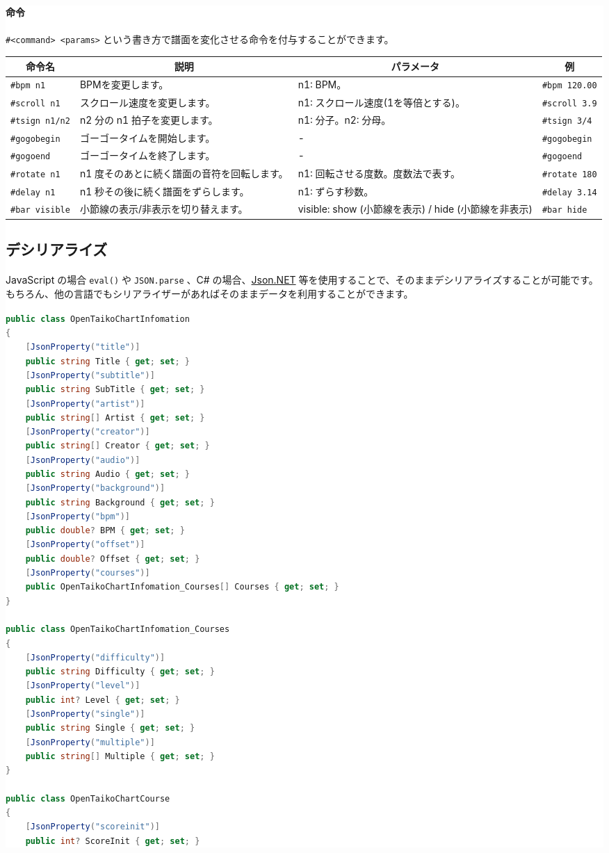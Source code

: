 #### 命令

``#<command> <params>`` という書き方で譜面を変化させる命令を付与することができます。

| 命令名 | 説明 | パラメータ | 例 |
| --- | --- | --- | --- |
| ``#bpm n1`` | BPMを変更します。 | n1: BPM。 | ``#bpm 120.00`` |
| ``#scroll n1`` | スクロール速度を変更します。 | n1: スクロール速度(1を等倍とする)。 | ``#scroll 3.9`` |
| ``#tsign n1/n2`` | n2 分の n1 拍子を変更します。 | n1: 分子。n2: 分母。 | ``#tsign 3/4`` |
| ``#gogobegin`` | ゴーゴータイムを開始します。 | - | ``#gogobegin`` |
| ``#gogoend`` | ゴーゴータイムを終了します。 | - | ``#gogoend`` |
| ``#rotate n1`` | n1 度そのあとに続く譜面の音符を回転します。 | n1: 回転させる度数。度数法で表す。 | ``#rotate 180`` |
| ``#delay n1`` | n1 秒その後に続く譜面をずらします。 | n1: ずらす秒数。 | ``#delay 3.14`` |
| ``#bar visible`` | 小節線の表示/非表示を切り替えます。 | visible: show (小節線を表示) / hide (小節線を非表示) | ``#bar hide`` |

## デシリアライズ

JavaScript の場合 ``eval()`` や ``JSON.parse`` 、C# の場合、[Json.NET](https://github.com/JamesNK/Newtonsoft.Json) 等を使用することで、そのままデシリアライズすることが可能です。もちろん、他の言語でもシリアライザーがあればそのままデータを利用することができます。

```cs
public class OpenTaikoChartInfomation
{
    [JsonProperty("title")]
    public string Title { get; set; }
    [JsonProperty("subtitle")]
    public string SubTitle { get; set; }
    [JsonProperty("artist")]
    public string[] Artist { get; set; }
    [JsonProperty("creator")]
    public string[] Creator { get; set; }
    [JsonProperty("audio")]
    public string Audio { get; set; }
    [JsonProperty("background")]
    public string Background { get; set; }
    [JsonProperty("bpm")]
    public double? BPM { get; set; }
    [JsonProperty("offset")]
    public double? Offset { get; set; }
    [JsonProperty("courses")]
    public OpenTaikoChartInfomation_Courses[] Courses { get; set; }
}

public class OpenTaikoChartInfomation_Courses
{
    [JsonProperty("difficulty")]
    public string Difficulty { get; set; }
    [JsonProperty("level")]
    public int? Level { get; set; }
    [JsonProperty("single")]
    public string Single { get; set; }
    [JsonProperty("multiple")]
    public string[] Multiple { get; set; }
}

public class OpenTaikoChartCourse
{
    [JsonProperty("scoreinit")]
    public int? ScoreInit { get; set; }
```